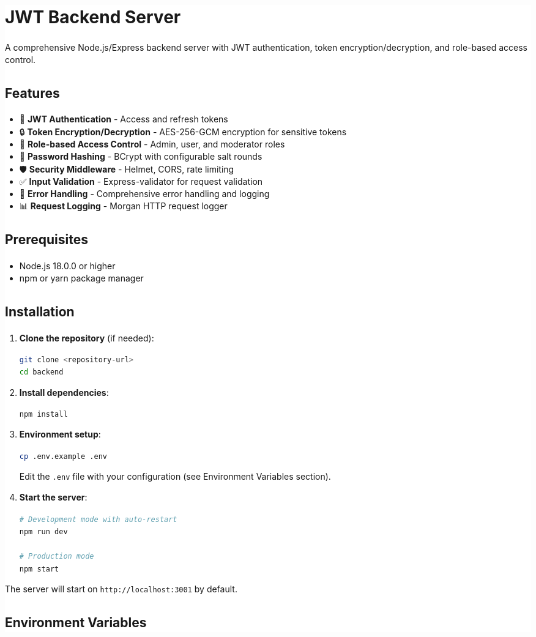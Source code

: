# JWT Backend Server

A comprehensive Node.js/Express backend server with JWT authentication, token encryption/decryption, and role-based access control.

## Features

- 🔐 **JWT Authentication** - Access and refresh tokens
- 🔒 **Token Encryption/Decryption** - AES-256-GCM encryption for sensitive tokens
- 👥 **Role-based Access Control** - Admin, user, and moderator roles
- 🔑 **Password Hashing** - BCrypt with configurable salt rounds
- 🛡️ **Security Middleware** - Helmet, CORS, rate limiting
- ✅ **Input Validation** - Express-validator for request validation
- 🚫 **Error Handling** - Comprehensive error handling and logging
- 📊 **Request Logging** - Morgan HTTP request logger

## Prerequisites

- Node.js 18.0.0 or higher
- npm or yarn package manager

## Installation

1. **Clone the repository** (if needed):
   ```bash
   git clone <repository-url>
   cd backend
   ```

2. **Install dependencies**:
   ```bash
   npm install
   ```

3. **Environment setup**:
   ```bash
   cp .env.example .env
   ```
   Edit the `.env` file with your configuration (see Environment Variables section).

4. **Start the server**:
   ```bash
   # Development mode with auto-restart
   npm run dev
   
   # Production mode
   npm start
   ```

The server will start on `http://localhost:3001` by default.

## Environment Variables
